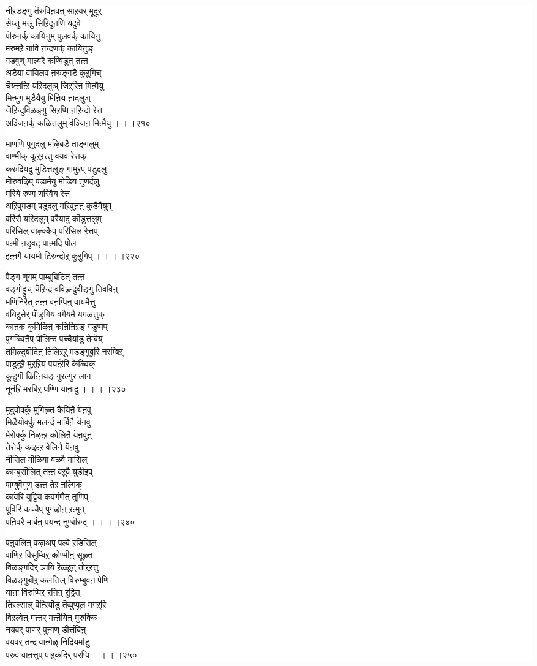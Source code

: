 नीऱडङ्गु तॆरुविऩवऩ् साऱयर् मूदूर्  
सेय्त्तु मऩ्ऱु सिऱिदुऩणि यदुवे  
पॊरुऩर्क् कायिऩुम् पुलवर्क् कायिऩु  
मरुमऱै नावि ऩन्दणर्क् कायिऩुङ्  
गडवुण् माल्वरै कण्विडुत् तऩ्ऩ  
अडैया वायिलव ऩरुङ्गडै कुऱुगिच्  
चॆय्ऩ्ऩऩ्ऱि यऱिदलुञ् जिऱ्‌ऱिऩ मिऩ्मैयु  
मिऩ्मुग मुडैयैयु मिऩिय ऩादलुञ्  
जॆऱिन्दुविळङ्गु सिऱप्पि ऩऱिन्दो रेत्त  
अञ्जिऩर्क् कळित्तलुम् वॆञ्जिऩ मिऩ्मैयु  ।  ।  ।२१०  
  
माणणि पुगुदलु मऴिबडै ताङ्गलुम्  
वाण्मीक् कूऱ्‌ऱत्त्तु वयव रेत्तक्  
करुदियदु मुडित्तलुङ् गामुऱप् पडुदलु  
मॊरुवऴिप् पडामैयु मोडिय तुणर्दलु  
मरिये रुण्ग णरिवैय रेत्त  
अऱिवुमडम् पडुदलु मऱिवुऩऩ् कुडैमैयुम्  
वरिसै यऱिदलुम् वरैयादु कॊडुत्तलुम्  
परिसिल् वाऴ्क्कैप् परिसिल रेत्तप्  
पऩ्मी ऩडुवट् पाऩ्मदि पोल  
इऩ्ऩगै यायमो टिरुन्दोऱ्‌ कुऱुगिप्  ।  ।  ।  ।२२०  
  
पैङ्ग णूगम् पाम्बुबिडित् तऩ्ऩ  
वङ्गोट्टुच् चॆऱिन्द वविऴ्न्दुवीङ्गु तिवविऩ्  
मणिनिरैत् तऩ्ऩ वऩप्पिऩ् वायमैत्तु  
वयिऱुसेर् पॊऴुगिय वगैयमै यगळत्तुक्  
काऩक् कुमिऴिऩ् कऩिऩिऱङ् गडुप्पप्  
पुगऴ्विऩैप् पॊलिन्द पच्चैयॊडु तेम्बॆय्  
तमिऴ्दुबॊदिऩ् तिलिऱ्‌ऱु मडङ्गुबुरि नरम्बिऱ्‌  
पाडुदुऱै मुऱ्‌ऱिय पयऩ्ऱॆरि केळ्विक्  
कूडुगॊ ळिऩ्ऩियङ् गुरल्गुर लाग  
नूऩॆऱि मरबिऱ्‌ पण्णि याऩादु  ।  ।  ।  ।२३०  
  
मुदुवोर्क्कु मुगिऴ्त्त कैयिऩै यॆऩवु  
मिळैयोर्क्कु मलर्न्द मार्बिऩै यॆऩवु  
मेरोर्क्कु निऴऩ्ऱ कोलिऩै यॆऩवुऩ्  
तेरोर्क् कऴऩ्ऱ वेलिऩै यॆऩवु  
नीसिल मॊऴिया वळवै मासिल्  
काम्बुसॊलित् तऩ्ऩ वऱुवै युडीइप्  
पाम्बुवॆगुण् डऩ्ऩ तेऱ ऩल्गिक्  
कावॆरि यूट्टिय कवर्गणैत् तूणिप्  
पूविरि कच्चैप् पुगऴोऩ् ऱऩ्मुऩ्  
पऩिवरै मार्बऩ् पयन्द नुण्बॊरुट्  ।  ।  ।  ।२४०  
  
पऩुवलिऩ् वऴाअप् पल्वे ऱडिसिल्  
वाणिऱ विसुम्बिऱ्‌ कोण्मीऩ् सूऴ्त्त  
विळङ्गदिर् ञायि ऱॆळ्ळूऩ् तोऱ्‌ऱत्तु  
विळङ्गुबॊऱ्‌ कलत्तिल् विरुम्बुवऩ पेणि  
याऩा विरुप्पिऱ्‌ ऱऩिऩ् ऱूट्टित्  
तिऱल्साल् वॆऩ्ऱियॊडु तॆव्वुप्पुल मगऱ्‌ऱि  
विऱल्वेऩ् मऩ्ऩर् मऩ्ऩॆयिऩ् मुरुक्कि  
नयवर् पाणर् पुऩ्गण् डीर्त्तबिऩ्  
वयवर् तन्द वाऩ्गेऴ् निदियमॊडु  
परुव वाऩत्तुप् पाऱ्‌कदिर् परप्पि  ।  ।  ।  ।२५०  
  
